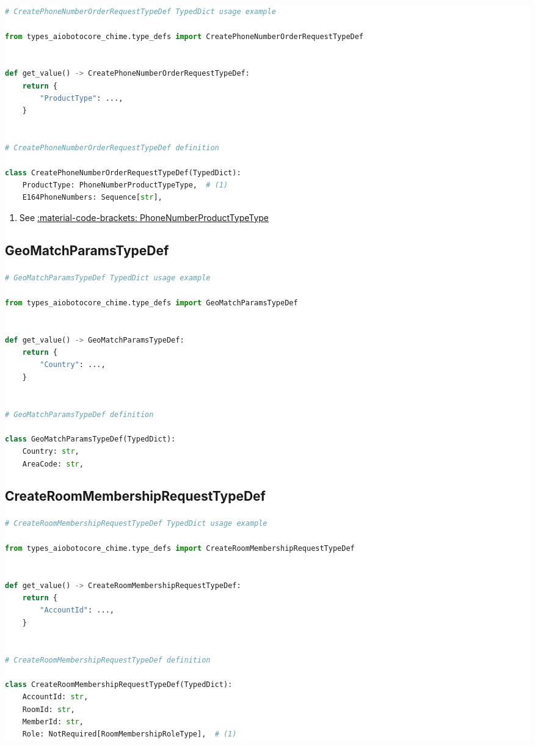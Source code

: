 ```python
# CreatePhoneNumberOrderRequestTypeDef TypedDict usage example

from types_aiobotocore_chime.type_defs import CreatePhoneNumberOrderRequestTypeDef


def get_value() -> CreatePhoneNumberOrderRequestTypeDef:
    return {
        "ProductType": ...,
    }


# CreatePhoneNumberOrderRequestTypeDef definition

class CreatePhoneNumberOrderRequestTypeDef(TypedDict):
    ProductType: PhoneNumberProductTypeType,  # (1)
    E164PhoneNumbers: Sequence[str],
```

1. See [:material-code-brackets: PhoneNumberProductTypeType](./literals.md#phonenumberproducttypetype) 
## GeoMatchParamsTypeDef

```python
# GeoMatchParamsTypeDef TypedDict usage example

from types_aiobotocore_chime.type_defs import GeoMatchParamsTypeDef


def get_value() -> GeoMatchParamsTypeDef:
    return {
        "Country": ...,
    }


# GeoMatchParamsTypeDef definition

class GeoMatchParamsTypeDef(TypedDict):
    Country: str,
    AreaCode: str,
```

## CreateRoomMembershipRequestTypeDef

```python
# CreateRoomMembershipRequestTypeDef TypedDict usage example

from types_aiobotocore_chime.type_defs import CreateRoomMembershipRequestTypeDef


def get_value() -> CreateRoomMembershipRequestTypeDef:
    return {
        "AccountId": ...,
    }


# CreateRoomMembershipRequestTypeDef definition

class CreateRoomMembershipRequestTypeDef(TypedDict):
    AccountId: str,
    RoomId: str,
    MemberId: str,
    Role: NotRequired[RoomMembershipRoleType],  # (1)
```
